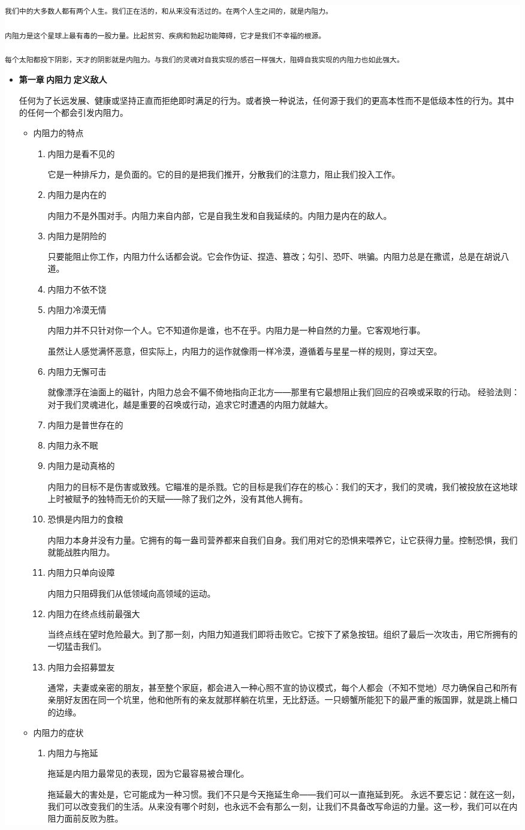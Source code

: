     我们中的大多数人都有两个人生。我们正在活的，和从来没有活过的。在两个人生之间的，就是内阻力。
    
    内阻力是这个星球上最有毒的一股力量。比起贫穷、疾病和勃起功能障碍，它才是我们不幸福的根源。
    
    每个太阳都投下阴影，天才的阴影就是内阻力。与我们的灵魂对自我实现的感召一样强大，阻碍自我实现的内阻力也如此强大。
    
- **第一章 内阻力 定义敌人**
    
    任何为了长远发展、健康或坚持正直而拒绝即时满足的行为。或者换一种说法，任何源于我们的更高本性而不是低级本性的行为。其中的任何一个都会引发内阻力。
    
    - 内阻力的特点
        1. 内阻力是看不见的
            
            它是一种排斥力，是负面的。它的目的是把我们推开，分散我们的注意力，阻止我们投入工作。
            
        2. 内阻力是内在的
            
            内阻力不是外围对手。内阻力来自内部，它是自我生发和自我延续的。内阻力是内在的敌人。
            
        3. 内阻力是阴险的
            
            只要能阻止你工作，内阻力什么话都会说。它会作伪证、捏造、篡改；勾引、恐吓、哄骗。内阻力总是在撒谎，总是在胡说八道。
            
        4. 内阻力不依不饶
        5. 内阻力冷漠无情
            
            内阻力并不只针对你一个人。它不知道你是谁，也不在乎。内阻力是一种自然的力量。它客观地行事。
            
            虽然让人感觉满怀恶意，但实际上，内阻力的运作就像雨一样冷漠，遵循着与星星一样的规则，穿过天空。
            
        6. 内阻力无懈可击
            
            就像漂浮在油面上的磁针，内阻力总会不偏不倚地指向正北方——那里有它最想阻止我们回应的召唤或采取的行动。
            经验法则：对于我们灵魂进化，越是重要的召唤或行动，追求它时遭遇的内阻力就越大。
            
        7. 内阻力是普世存在的
        8. 内阻力永不眠
        9. 内阻力是动真格的
            
            内阻力的目标不是伤害或致残。它瞄准的是杀戮。它的目标是我们存在的核心：我们的天才，我们的灵魂，我们被投放在这地球上时被赋予的独特而无价的天赋——除了我们之外，没有其他人拥有。
            
        10. 恐惧是内阻力的食粮
            
            内阻力本身并没有力量。它拥有的每一盎司营养都来自我们自身。我们用对它的恐惧来喂养它，让它获得力量。控制恐惧，我们就能战胜内阻力。
            
        11. 内阻力只单向设障
            
            内阻力只阻碍我们从低领域向高领域的运动。
            
        12. 内阻力在终点线前最强大
            
            当终点线在望时危险最大。到了那一刻，内阻力知道我们即将击败它。它按下了紧急按钮。组织了最后一次攻击，用它所拥有的一切猛击我们。
            
        13. 内阻力会招募盟友
            
            通常，夫妻或亲密的朋友，甚至整个家庭，都会进入一种心照不宣的协议模式，每个人都会（不知不觉地）尽力确保自己和所有亲朋好友困在同一个坑里，他和他所有的亲友就那样躺在坑里，无比舒适。一只螃蟹所能犯下的最严重的叛国罪，就是跳上桶口的边缘。
            
    - 内阻力的症状
        1. 内阻力与拖延
            
            拖延是内阻力最常见的表现，因为它最容易被合理化。
            
            拖延最大的害处是，它可能成为一种习惯。我们不只是今天拖延生命——我们可以一直拖延到死。
            永远不要忘记：就在这一刻，我们可以改变我们的生活。从来没有哪个时刻，也永远不会有那么一刻，让我们不具备改写命运的力量。这一秒，我们可以在内阻力面前反败为胜。
            